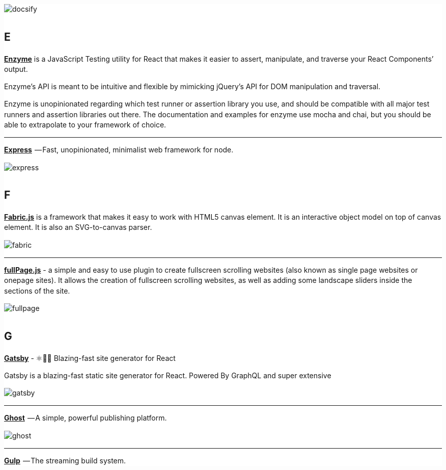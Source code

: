 ![docsify](https://docsify.js.org/_media/icon.svg)

## E

[**Enzyme**](https://github.com/airbnb/enzyme) is a JavaScript Testing utility for React that makes it easier to assert, manipulate, and traverse your React Components’ output.

Enzyme’s API is meant to be intuitive and flexible by mimicking jQuery’s API for DOM manipulation and traversal.

Enzyme is unopinionated regarding which test runner or assertion library you use, and should be compatible with all major test runners and assertion libraries out there. The documentation and examples for enzyme use mocha and chai, but you should be able to extrapolate to your framework of choice.

---
[**Express**](https://github.com/expressjs/express)  — Fast, unopinionated, minimalist web framework for node.  

![express](http://imgur.com/mSHVwME.png)

## F

[**Fabric.js**](https://github.com/kangax/fabric.js) is a framework that makes it easy to work with HTML5 canvas element. It is an interactive object model on top of canvas element. It is also an SVG-to-canvas parser.

![fabric](https://raw.githubusercontent.com/kangax/fabric.js/master/lib/screenshot.png)

---
[**fullPage.js**](https://github.com/alvarotrigo/fullPage.js) - a simple and easy to use plugin to create fullscreen scrolling websites (also known as single page websites or onepage sites). It allows the creation of fullscreen scrolling websites, as well as adding some landscape sliders inside the sections of the site.

![fullpage](https://camo.githubusercontent.com/0a9ce533243ea122eb9fba3f93efb5426cc8b6e1/68747470733a2f2f7261772e6769746875622e636f6d2f616c7661726f747269676f2f66756c6c506167652e6a732f6d61737465722f6578616d706c65732f696d67732f696e74726f2e706e67)

## G
[**Gatsby**](https://github.com/gatsbyjs/gatsby) - ⚛️📄🚀 Blazing-fast site generator for React

Gatsby is a blazing-fast static site generator for React. Powered By GraphQL and super extensive

![gatsby](https://camo.githubusercontent.com/ac31ac54c2013850b0fb8a3a4926f4718a398fb3/68747470733a2f2f7777772e6761747362796a732e6f72672f6d6f6e6f6772616d2e737667)

---
[**Ghost**](https://github.com/TryGhost/Ghost)  — A simple, powerful publishing platform.

![ghost](http://imgur.com/gLARrBe.png)

---
[**Gulp**](https://github.com/gulpjs/gulp)  — The streaming build system.
